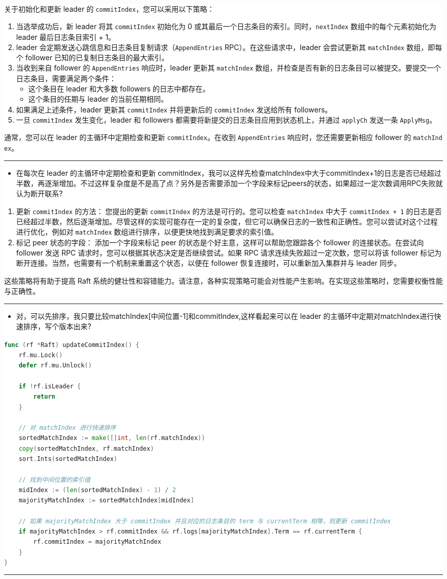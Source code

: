 关于初始化和更新 leader 的 `commitIndex`，您可以采用以下策略：

1. 当选举成功后，新 leader 将其 `commitIndex` 初始化为 0 或其最后一个日志条目的索引。同时，`nextIndex` 数组中的每个元素初始化为 leader 最后日志条目索引 + 1。
2. leader 会定期发送心跳信息和日志条目复制请求（`AppendEntries` RPC）。在这些请求中，leader 会尝试更新其 `matchIndex` 数组，即每个 follower 已知的已复制日志条目的最大索引。
3. 当收到来自 follower 的 `AppendEntries` 响应时，leader 更新其 `matchIndex` 数组，并检查是否有新的日志条目可以被提交。要提交一个日志条目，需要满足两个条件：
   - 这个条目在 leader 和大多数 followers 的日志中都存在。
   - 这个条目的任期与 leader 的当前任期相同。
4. 如果满足上述条件，leader 更新其 `commitIndex` 并将更新后的 `commitIndex` 发送给所有 followers。
5. 一旦 `commitIndex` 发生变化，leader 和 followers 都需要将新提交的日志条目应用到状态机上，并通过 `applyCh` 发送一条 `ApplyMsg`。

通常，您可以在 leader 的主循环中定期检查和更新 `commitIndex`。在收到 `AppendEntries` 响应时，您还需要更新相应 follower 的 `matchIndex`。



---

* 在每次在 leader 的主循环中定期检查和更新 commitIndex，我可以这样先检查matchIndex中大于commitIndex+1的日志是否已经超过半数，再逐渐增加。不过这样复杂度是不是高了点？另外是否需要添加一个字段来标记peers的状态，如果超过一定次数调用RPC失败就认为断开联系?

  

1. 更新 `commitIndex` 的方法： 您提出的更新 `commitIndex` 的方法是可行的。您可以检查 `matchIndex` 中大于 `commitIndex + 1` 的日志是否已经超过半数，然后逐渐增加。尽管这样的实现可能存在一定的复杂度，但它可以确保日志的一致性和正确性。您可以尝试对这个过程进行优化，例如对 `matchIndex` 数组进行排序，以便更快地找到满足要求的索引值。
2. 标记 peer 状态的字段： 添加一个字段来标记 peer 的状态是个好主意，这样可以帮助您跟踪各个 follower 的连接状态。在尝试向 follower 发送 RPC 请求时，您可以根据其状态决定是否继续尝试。如果 RPC 请求连续失败超过一定次数，您可以将该 follower 标记为断开连接。当然，也需要有一个机制来重置这个状态，以便在 follower 恢复连接时，可以重新加入集群并与 leader 同步。

这些策略将有助于提高 Raft 系统的健壮性和容错能力。请注意，各种实现策略可能会对性能产生影响。在实现这些策略时，您需要权衡性能与正确性。

---

* 对，可以先排序，我只要比较matchIndex[中间位置-1]和commitIndex,这样看起来可以在 leader 的主循环中定期对matchIndex进行快速排序，写个版本出来?

```go
func (rf *Raft) updateCommitIndex() {
	rf.mu.Lock()
	defer rf.mu.Unlock()

	if !rf.isLeader {
		return
	}

	// 对 matchIndex 进行快速排序
	sortedMatchIndex := make([]int, len(rf.matchIndex))
	copy(sortedMatchIndex, rf.matchIndex)
	sort.Ints(sortedMatchIndex)

	// 找到中间位置的索引值
	midIndex := (len(sortedMatchIndex) - 1) / 2
	majorityMatchIndex := sortedMatchIndex[midIndex]

	// 如果 majorityMatchIndex 大于 commitIndex 并且对应的日志条目的 term 与 currentTerm 相等，则更新 commitIndex
	if majorityMatchIndex > rf.commitIndex && rf.logs[majorityMatchIndex].Term == rf.currentTerm {
		rf.commitIndex = majorityMatchIndex
	}
}

```

---
